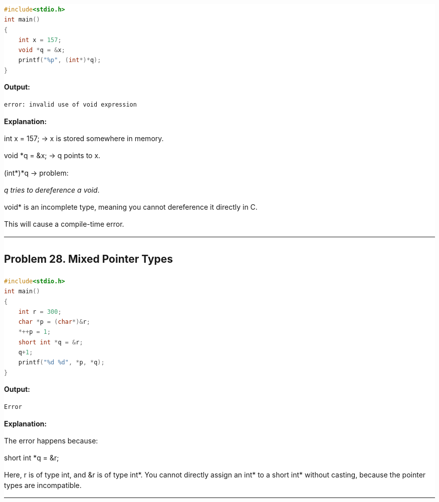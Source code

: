 ```c
#include<stdio.h>
int main()
{
    int x = 157;
    void *q = &x;
    printf("%p", (int*)*q);
}
```

**Output:** 
```
error: invalid use of void expression

```
**Explanation:**

int x = 157; → x is stored somewhere in memory.

void *q = &x; → q points to x.

(int*)*q → problem:

*q tries to dereference a void*.

void* is an incomplete type, meaning you cannot dereference it directly in C.

This will cause a compile-time error.

---

## Problem 28. Mixed Pointer Types

```c
#include<stdio.h>
int main()
{
    int r = 300;
    char *p = (char*)&r;
    *++p = 1;
    short int *q = &r;
    q+1;
    printf("%d %d", *p, *q);
}
```

**Output:** 

```
Error
```

**Explanation:**

The error happens because:

short int *q = &r;

Here, r is of type int, and &r is of type int*. You cannot directly assign an int* to a short int* without casting, because the pointer types are incompatible.

---